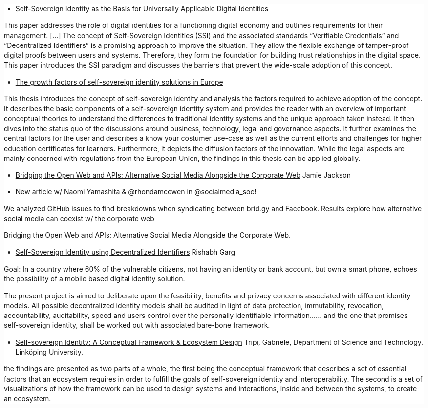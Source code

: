 * [Self-Sovereign Identity as the Basis for Universally Applicable Digital Identities](https://link.springer.com/article/10.1365/s40702-021-00711-5)

This paper addresses the role of digital identities for a functioning digital economy and outlines requirements for their management. [...] The concept of Self-Sovereign Identities (SSI) and the associated standards “Verifiable Credentials” and “Decentralized Identifiers” is a promising approach to improve the situation. They allow the flexible exchange of tamper-proof digital proofs between users and systems. Therefore, they form the foundation for building trust relationships in the digital space. This paper introduces the SSI paradigm and discusses the barriers that prevent the wide-scale adoption of this concept.

* [The growth factors of self-sovereign identity solutions in Europe](https://www.researchgate.net/publication/349899411_The_growth_factors_of_self-sovereign_identity_solutions_in_Europe)

This thesis introduces the concept of self-sovereign identity and analysis the factors required to achieve adoption of the concept. It describes the basic components of a self-sovereign identity system and provides the reader with an overview of important conceptual theories to understand the differences to traditional identity systems and the unique approach taken instead. It then dives into the status quo of the discussions around business, technology, legal and governance aspects. It further examines the central factors for the user and describes a know your costumer use-case as well as the current efforts and challenges for higher education certificates for learners. Furthermore, it depicts the diffusion factors of the innovation. While the legal aspects are mainly concerned with regulations from the European Union, the findings in this thesis can be applied globally.

* [Bridging the Open Web and APIs: Alternative Social Media Alongside the Corporate Web](https://jackjamieson.net/259929-2/) Jamie Jackson

* [New article](https://doi.org/10.1177/20563051221077032) w/ [Naomi Yamashita](http://naomi-yamashita.net/) & [@rhondamcewen](https://twitter.com/rhondamcewen) in [@socialmedia_soc](https://twitter.com/socialmedia_soc)!

We analyzed GitHub issues to find breakdowns when syndicating between [brid.gy](https://brid.gy/) and Facebook. Results explore how alternative social media can coexist w/ the corporate web

Bridging the Open Web and APIs: Alternative Social Media Alongside the Corporate Web.

* [Self-Sovereign Identity using Decentralized Identifiers](https://www.researchgate.net/project/Self-Sovereign-Identity-using-Decentralized-Identifiers) Rishabh Garg

Goal: In a country where 60% of the vulnerable citizens, not having an identity or bank account, but own a smart phone, echoes the possibility of a mobile based digital identity solution.

The present project is aimed to deliberate upon the feasibility, benefits and privacy concerns associated with different identity models. All possible decentralized identity models shall be audited in light of data protection, immutability, revocation, accountability, auditability, speed and users control over the personally identifiable information...... and the one that promises self-sovereign identity, shall be worked out with associated bare-bone framework.

* [Self-sovereign Identity: A Conceptual Framework & Ecosystem Design](http://liu.diva-portal.org/smash/record.jsf?pid=diva2%3A1668615&dswid=816) Tripi, Gabriele, Department of Science and Technology. Linköping University.

the findings are presented as two parts of a whole, the first being the conceptual framework that describes a set of essential factors that an ecosystem requires in order to fulfill the goals of self-sovereign identity and interoperability. The second is a set of visualizations of how the framework can be used to design systems and interactions, inside and between the systems, to create an ecosystem.
